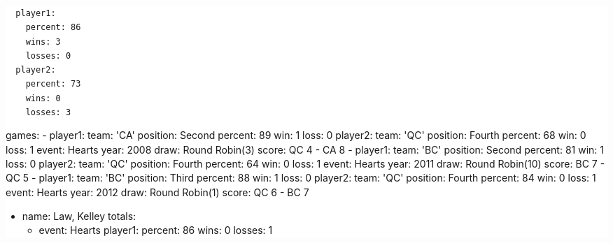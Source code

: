       player1:
        percent: 86
        wins: 3
        losses: 0
      player2:
        percent: 73
        wins: 0
        losses: 3
   games:
    - player1:
        team: 'CA'
        position: Second
        percent: 89
        win: 1
        loss: 0
      player2:
        team: 'QC'
        position: Fourth
        percent: 68
        win: 0
        loss: 1
      event: Hearts
      year: 2008
      draw: Round Robin(3)
      score: QC 4 - CA 8
    - player1:
        team: 'BC'
        position: Second
        percent: 81
        win: 1
        loss: 0
      player2:
        team: 'QC'
        position: Fourth
        percent: 64
        win: 0
        loss: 1
      event: Hearts
      year: 2011
      draw: Round Robin(10)
      score: BC 7 - QC 5
    - player1:
        team: 'BC'
        position: Third
        percent: 88
        win: 1
        loss: 0
      player2:
        team: 'QC'
        position: Fourth
        percent: 84
        win: 0
        loss: 1
      event: Hearts
      year: 2012
      draw: Round Robin(1)
      score: QC 6 - BC 7
 - name: Law, Kelley
   totals:
    - event: Hearts
      player1:
        percent: 86
        wins: 0
        losses: 1